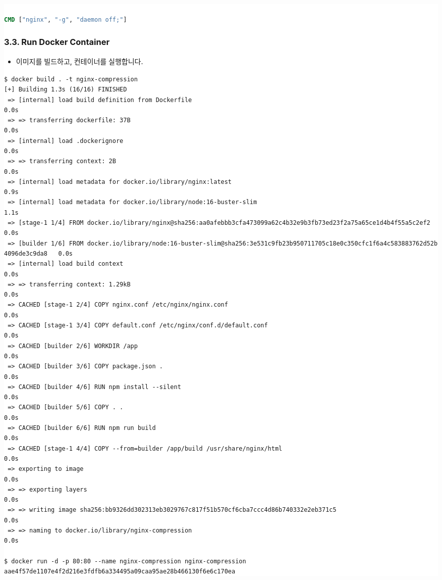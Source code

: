 ```dockerfile

CMD ["nginx", "-g", "daemon off;"]
```

### 3.3. Run Docker Container

* 이미지를 빌드하고, 컨테이너를 실행합니다.

```
$ docker build . -t nginx-compression
[+] Building 1.3s (16/16) FINISHED
 => [internal] load build definition from Dockerfile                                                                                   0.0s
 => => transferring dockerfile: 37B                                                                                                    0.0s
 => [internal] load .dockerignore                                                                                                      0.0s
 => => transferring context: 2B                                                                                                        0.0s
 => [internal] load metadata for docker.io/library/nginx:latest                                                                        0.9s
 => [internal] load metadata for docker.io/library/node:16-buster-slim                                                                 1.1s
 => [stage-1 1/4] FROM docker.io/library/nginx@sha256:aa0afebbb3cfa473099a62c4b32e9b3fb73ed23f2a75a65ce1d4b4f55a5c2ef2                 0.0s
 => [builder 1/6] FROM docker.io/library/node:16-buster-slim@sha256:3e531c9fb23b950711705c18e0c350cfc1f6a4c583883762d52b4096de3c9da8   0.0s
 => [internal] load build context                                                                                                      0.0s
 => => transferring context: 1.29kB                                                                                                    0.0s
 => CACHED [stage-1 2/4] COPY nginx.conf /etc/nginx/nginx.conf                                                                         0.0s
 => CACHED [stage-1 3/4] COPY default.conf /etc/nginx/conf.d/default.conf                                                              0.0s
 => CACHED [builder 2/6] WORKDIR /app                                                                                                  0.0s
 => CACHED [builder 3/6] COPY package.json .                                                                                           0.0s
 => CACHED [builder 4/6] RUN npm install --silent                                                                                      0.0s
 => CACHED [builder 5/6] COPY . .                                                                                                      0.0s
 => CACHED [builder 6/6] RUN npm run build                                                                                             0.0s
 => CACHED [stage-1 4/4] COPY --from=builder /app/build /usr/share/nginx/html                                                          0.0s
 => exporting to image                                                                                                                 0.0s
 => => exporting layers                                                                                                                0.0s
 => => writing image sha256:bb9326dd302313eb3029767c817f51b570cf6cba7ccc4d86b740332e2eb371c5                                           0.0s
 => => naming to docker.io/library/nginx-compression                                                                                   0.0s

$ docker run -d -p 80:80 --name nginx-compression nginx-compression
aae4f57de1107e4f2d216e3fdfb6a334495a09caa95ae28b466130f6e6c170ea
```


[compression-on-nginx-link]: https://junhyunny.github.io/information/nginx/compression-on-nginx/